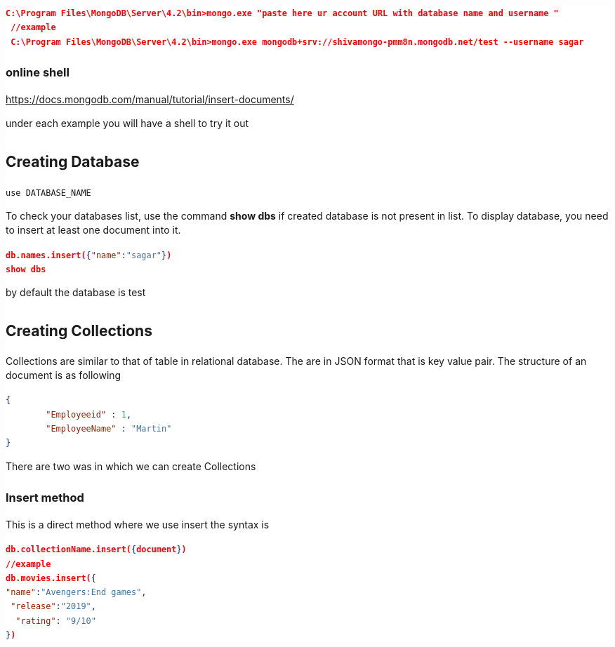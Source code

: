 ```json
C:\Program Files\MongoDB\Server\4.2\bin>mongo.exe "paste here ur account URL with database name and username "
 //example
 C:\Program Files\MongoDB\Server\4.2\bin>mongo.exe mongodb+srv://shivamongo-pmm8n.mongodb.net/test --username sagar

```

### online shell

https://docs.mongodb.com/manual/tutorial/insert-documents/

under each example you will have a shell to  try it out 

## Creating  Database

```visual basic
use DATABASE_NAME
```

To check your databases list, use the command **show dbs**  if created database  is not present in list. To display database, you need to insert at least one document into it.

```json
db.names.insert({"name":"sagar"})
show dbs
```

by default  the database is test

## Creating Collections 

Collections  are similar to that of table in relational  database. The  are  in JSON format  that is key value pair. The structure  of an document is  as  following

```json
{
		"Employeeid" : 1,
		"EmployeeName" : "Martin"
}
```

There are two was in  which we can create  Collections

### Insert method

This  is a  direct method where  we use insert  the syntax is 

```json
db.collectionName.insert({document})
//example 
db.movies.insert({
"name":"Avengers:End games",
 "release":"2019",
  "rating": "9/10"
})
```

